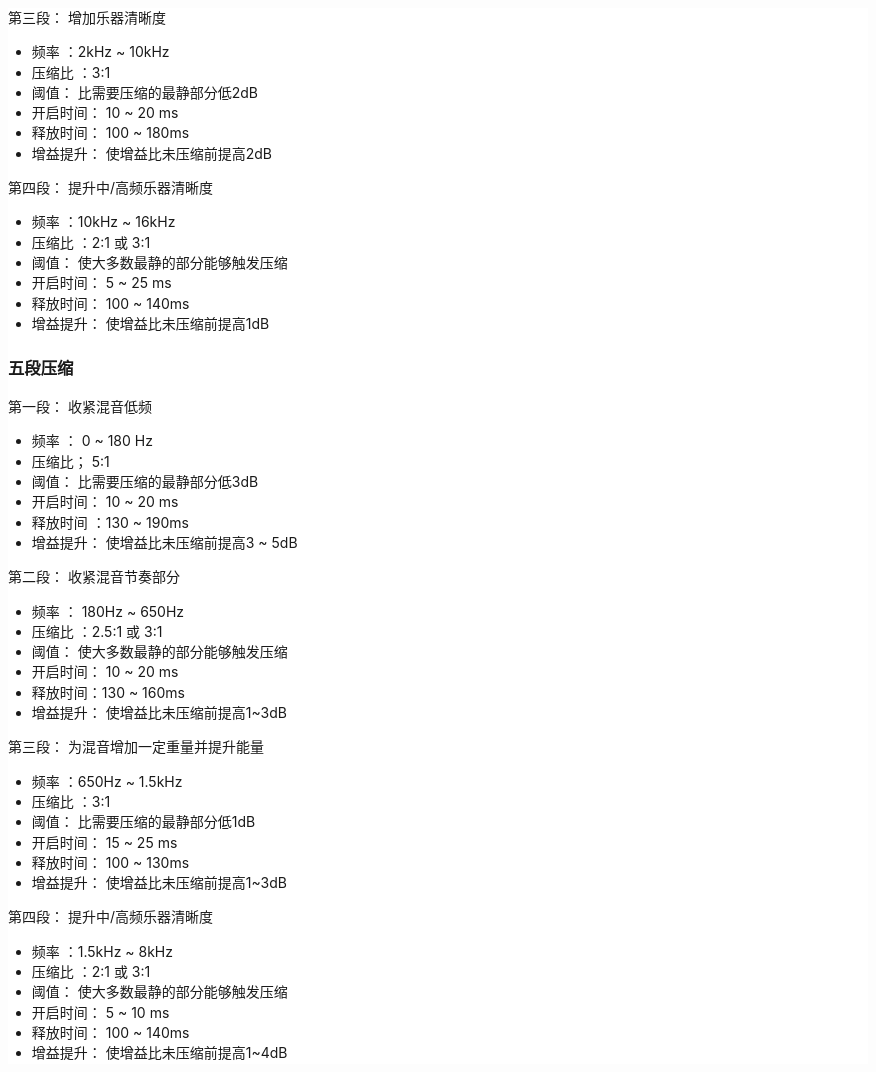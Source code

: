 第三段： 增加乐器清晰度

- 频率 ：2kHz ~ 10kHz
- 压缩比 ：3:1
- 阈值： 比需要压缩的最静部分低2dB
- 开启时间： 10 ~ 20 ms
- 释放时间： 100 ~ 180ms
- 增益提升： 使增益比未压缩前提高2dB

第四段： 提升中/高频乐器清晰度

- 频率 ：10kHz ~ 16kHz
- 压缩比 ：2:1 或 3:1
- 阈值： 使大多数最静的部分能够触发压缩
- 开启时间： 5 ~ 25 ms
- 释放时间： 100 ~ 140ms
- 增益提升： 使增益比未压缩前提高1dB

### 五段压缩

第一段： 收紧混音低频

- 频率 ： 0 ~ 180 Hz
- 压缩比； 5:1
- 阈值： 比需要压缩的最静部分低3dB
- 开启时间： 10 ~ 20 ms
- 释放时间 ：130 ~ 190ms
- 增益提升： 使增益比未压缩前提高3 ~ 5dB

第二段： 收紧混音节奏部分

- 频率 ： 180Hz ~ 650Hz
- 压缩比 ：2.5:1 或 3:1
- 阈值： 使大多数最静的部分能够触发压缩
- 开启时间： 10 ~ 20 ms
- 释放时间：130 ~ 160ms
- 增益提升： 使增益比未压缩前提高1~3dB

第三段： 为混音增加一定重量并提升能量

- 频率 ：650Hz ~ 1.5kHz
- 压缩比 ：3:1
- 阈值： 比需要压缩的最静部分低1dB
- 开启时间： 15 ~ 25 ms
- 释放时间： 100 ~ 130ms
- 增益提升： 使增益比未压缩前提高1~3dB

第四段： 提升中/高频乐器清晰度

- 频率 ：1.5kHz ~ 8kHz
- 压缩比 ：2:1 或 3:1
- 阈值： 使大多数最静的部分能够触发压缩
- 开启时间： 5 ~ 10 ms
- 释放时间： 100 ~ 140ms
- 增益提升： 使增益比未压缩前提高1~4dB
